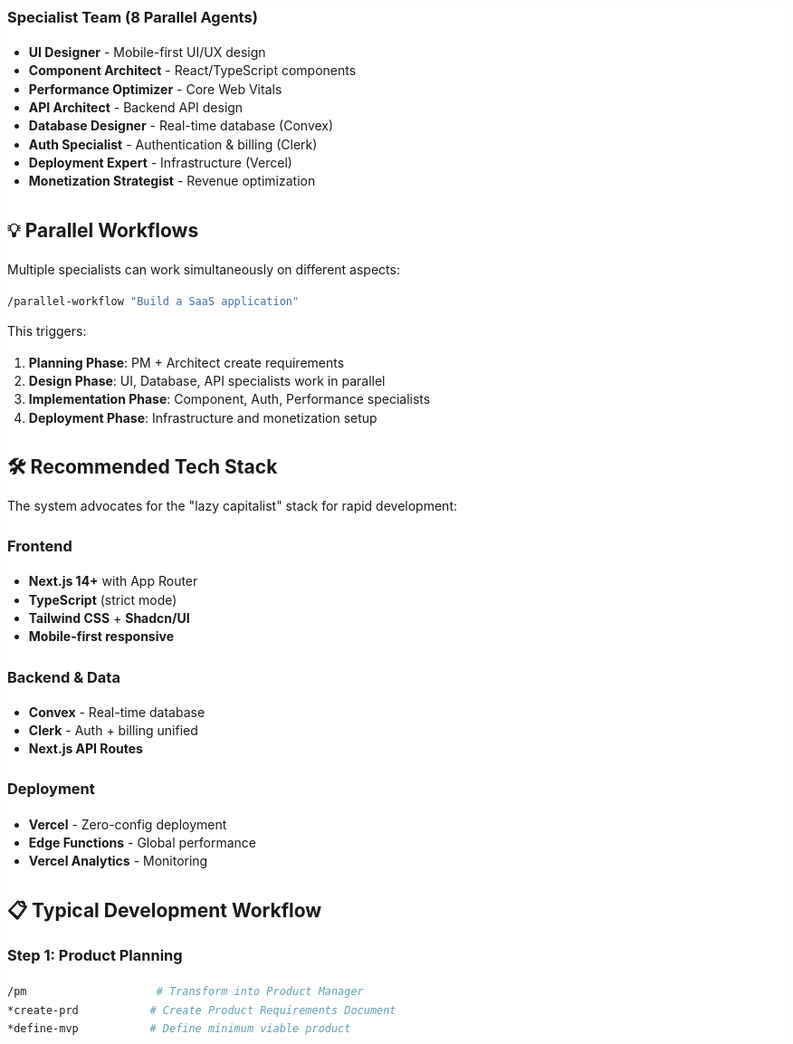 ### Specialist Team (8 Parallel Agents)
- **UI Designer** - Mobile-first UI/UX design
- **Component Architect** - React/TypeScript components
- **Performance Optimizer** - Core Web Vitals
- **API Architect** - Backend API design
- **Database Designer** - Real-time database (Convex)
- **Auth Specialist** - Authentication & billing (Clerk)
- **Deployment Expert** - Infrastructure (Vercel)
- **Monetization Strategist** - Revenue optimization

## 💡 Parallel Workflows

Multiple specialists can work simultaneously on different aspects:

```bash
/parallel-workflow "Build a SaaS application"
```

This triggers:
1. **Planning Phase**: PM + Architect create requirements
2. **Design Phase**: UI, Database, API specialists work in parallel
3. **Implementation Phase**: Component, Auth, Performance specialists
4. **Deployment Phase**: Infrastructure and monetization setup

## 🛠️ Recommended Tech Stack

The system advocates for the "lazy capitalist" stack for rapid development:

### Frontend
- **Next.js 14+** with App Router
- **TypeScript** (strict mode)
- **Tailwind CSS** + **Shadcn/UI**
- **Mobile-first responsive**

### Backend & Data
- **Convex** - Real-time database
- **Clerk** - Auth + billing unified
- **Next.js API Routes**

### Deployment
- **Vercel** - Zero-config deployment
- **Edge Functions** - Global performance
- **Vercel Analytics** - Monitoring

## 📋 Typical Development Workflow

### Step 1: Product Planning
```bash
/pm                    # Transform into Product Manager
*create-prd           # Create Product Requirements Document
*define-mvp           # Define minimum viable product
```
